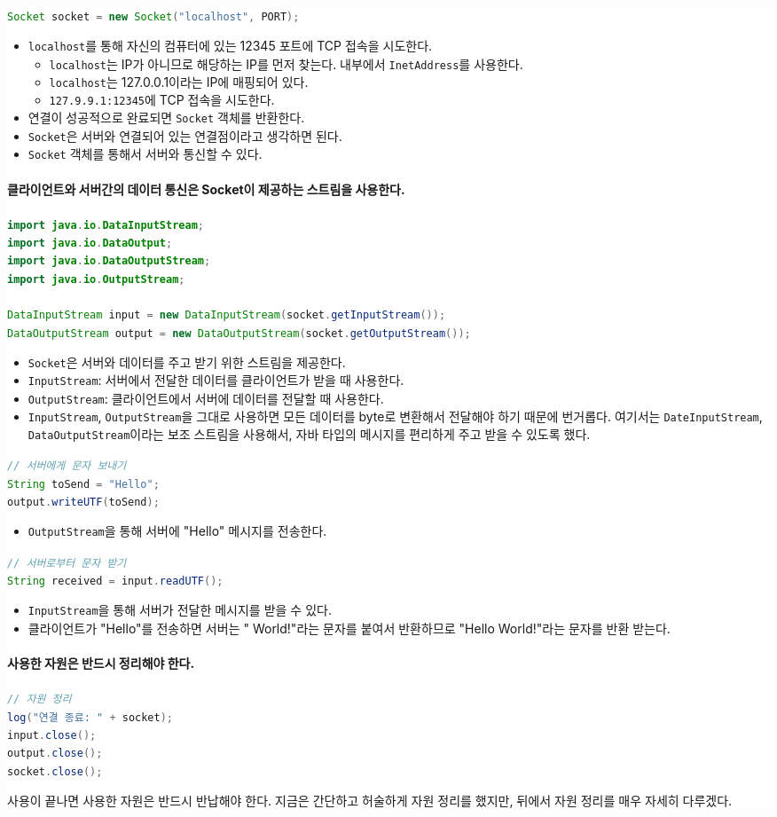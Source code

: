 ```java
Socket socket = new Socket("localhost", PORT);
```
- `localhost`를 통해 자신의 컴퓨터에 있는 12345 포트에 TCP 접속을 시도한다.
  - `localhost`는 IP가 아니므로 해당하는 IP를 먼저 찾는다. 내부에서 `InetAddress`를 사용한다.
  - `localhost`는 127.0.0.1이라는 IP에 매핑되어 있다.
  - `127.9.9.1:12345`에 TCP 접속을 시도한다.
- 연결이 성공적으로 완료되면 `Socket` 객체를 반환한다.
- `Socket`은 서버와 연결되어 있는 연결점이라고 생각하면 된다.
- `Socket` 객체를 통해서 서버와 통신할 수 있다.

#### 클라이언트와 서버간의 데이터 통신은 Socket이 제공하는 스트림을 사용한다.

```java
import java.io.DataInputStream;
import java.io.DataOutput;
import java.io.DataOutputStream;
import java.io.OutputStream;

DataInputStream input = new DataInputStream(socket.getInputStream());
DataOutputStream output = new DataOutputStream(socket.getOutputStream());
```
- `Socket`은 서버와 데이터를 주고 받기 위한 스트림을 제공한다.
- `InputStream`: 서버에서 전달한 데이터를 클라이언트가 받을 때 사용한다.
- `OutputStream`: 클라이언트에서 서버에 데이터를 전달할 때 사용한다.
- `InputStream`, `OutputStream`을 그대로 사용하면 모든 데이터를 byte로 변환해서 전달해야 하기 때문에
번거롭다. 여기서는 `DateInputStream`, `DataOutputStream`이라는 보조 스트림을 사용해서, 자바 타입의
메시지를 편리하게 주고 받을 수 있도록 했다.

```java
// 서버에게 문자 보내기
String toSend = "Hello";
output.writeUTF(toSend);
```
- `OutputStream`을 통해 서버에 "Hello" 메시지를 전송한다.

```java
// 서버로부터 문자 받기
String received = input.readUTF();
```
- `InputStream`을 통해 서버가 전달한 메시지를 받을 수 있다.
- 클라이언트가 "Hello"를 전송하면 서버는 " World!"라는 문자를 붙여서 반환하므로 "Hello World!"라는
문자를 반환 받는다.

#### 사용한 자원은 반드시 정리해야 한다.
```java
// 자원 정리
log("연결 종료: " + socket);
input.close();
output.close();
socket.close();
```
사용이 끝나면 사용한 자원은 반드시 반납해야 한다. 지금은 간단하고 허술하게 자원 정리를 했지만, 뒤에서 자원 정리를
매우 자세히 다루겠다.
